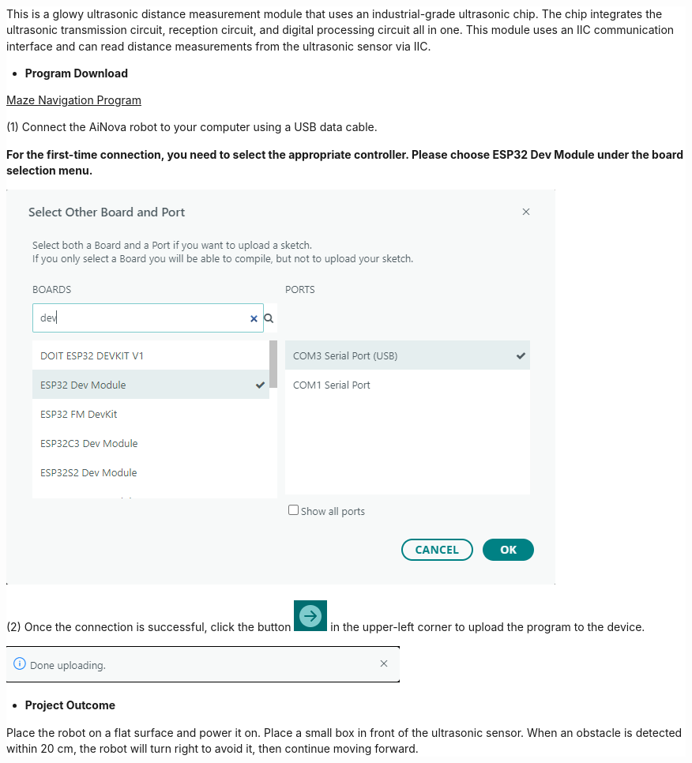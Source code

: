 This is a glowy ultrasonic distance measurement module that uses an industrial-grade ultrasonic chip. The chip integrates the ultrasonic transmission circuit, reception circuit, and digital processing circuit all in one. This module uses an IIC communication interface and can read distance measurements from the ultrasonic sensor via IIC.

* **Program Download**

[Maze Navigation Program]()

(1\) Connect the AiNova robot to your computer using a USB data cable.

**For the first-time connection, you need to select the appropriate controller. Please choose ESP32 Dev Module under the board selection menu.**

<img class="common_img"  src="../_static/media/chapter_8/section_2/08/media/image4.png"  />

(2\) Once the connection is successful, click the button <img  src="../_static/media/chapter_8/section_2/08/media/image5.png"  /> in the upper-left corner to upload the program to the device.

<img class="common_img"  src="../_static/media/chapter_8/section_2/08/media/image6.png"  />

* **Project Outcome**

Place the robot on a flat surface and power it on. Place a small box in front of the ultrasonic sensor. When an obstacle is detected within 20 cm, the robot will turn right to avoid it, then continue moving forward.
